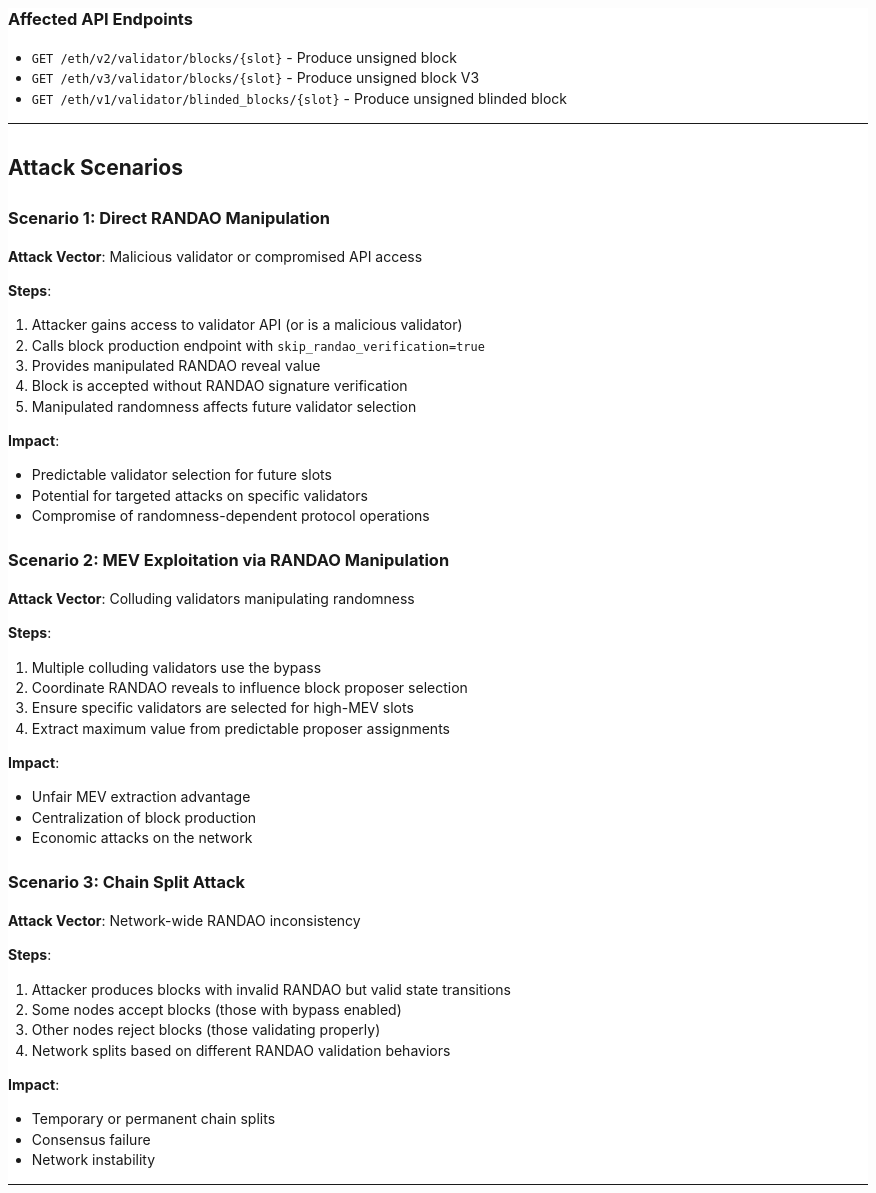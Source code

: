 ### Affected API Endpoints

- `GET /eth/v2/validator/blocks/{slot}` - Produce unsigned block
- `GET /eth/v3/validator/blocks/{slot}` - Produce unsigned block V3
- `GET /eth/v1/validator/blinded_blocks/{slot}` - Produce unsigned blinded block

---

## Attack Scenarios

### Scenario 1: Direct RANDAO Manipulation

**Attack Vector**: Malicious validator or compromised API access

**Steps**:
1. Attacker gains access to validator API (or is a malicious validator)
2. Calls block production endpoint with `skip_randao_verification=true`
3. Provides manipulated RANDAO reveal value
4. Block is accepted without RANDAO signature verification
5. Manipulated randomness affects future validator selection

**Impact**:
- Predictable validator selection for future slots
- Potential for targeted attacks on specific validators
- Compromise of randomness-dependent protocol operations

### Scenario 2: MEV Exploitation via RANDAO Manipulation

**Attack Vector**: Colluding validators manipulating randomness

**Steps**:
1. Multiple colluding validators use the bypass
2. Coordinate RANDAO reveals to influence block proposer selection
3. Ensure specific validators are selected for high-MEV slots
4. Extract maximum value from predictable proposer assignments

**Impact**:
- Unfair MEV extraction advantage
- Centralization of block production
- Economic attacks on the network

### Scenario 3: Chain Split Attack

**Attack Vector**: Network-wide RANDAO inconsistency

**Steps**:
1. Attacker produces blocks with invalid RANDAO but valid state transitions
2. Some nodes accept blocks (those with bypass enabled)
3. Other nodes reject blocks (those validating properly)
4. Network splits based on different RANDAO validation behaviors

**Impact**:
- Temporary or permanent chain splits
- Consensus failure
- Network instability

---